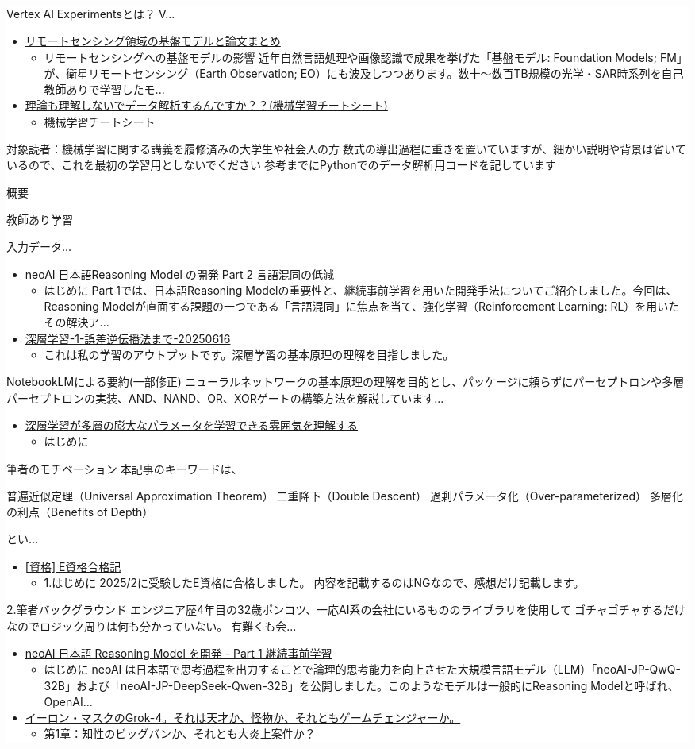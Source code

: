  Vertex AI Experimentsとは？
V...
- [リモートセンシング領域の基盤モデルと論文まとめ](https://zenn.dev/syu_tan/articles/f147824b219ecc)
  - リモートセンシングへの基盤モデルの影響
近年自然言語処理や画像認識で成果を挙げた「基盤モデル: Foundation Models; FM」が、衛星リモートセンシング（Earth Observation; EO）にも波及しつつあります。数十〜数百TB規模の光学・SAR時系列を自己教師ありで学習したモ...
- [理論も理解しないでデータ解析するんですか？？(機械学習チートシート)](https://zenn.dev/aom1do/articles/f483bc6755513c)
  - 機械学習チートシート

対象読者：機械学習に関する講義を履修済みの大学生や社会人の方
数式の導出過程に重きを置いていますが、細かい説明や背景は省いているので、これを最初の学習用としないでください
参考までにPythonでのデータ解析用コードを記しています



 概要

 教師あり学習

入力データ...
- [neoAI 日本語Reasoning Model の開発 Part 2 言語混同の低減](https://zenn.dev/neoai/articles/89202a5248f154)
  - はじめに
Part 1では、日本語Reasoning Modelの重要性と、継続事前学習を用いた開発手法についてご紹介しました。今回は、Reasoning Modelが直面する課題の一つである「言語混同」に焦点を当て、強化学習（Reinforcement Learning: RL）を用いたその解決ア...
- [深層学習-1-誤差逆伝播法まで-20250616](https://zenn.dev/tomnjp/articles/7e7f8f68172e4f)
  - これは私の学習のアウトプットです。深層学習の基本原理の理解を目指しました。


 NotebookLMによる要約(一部修正)
ニューラルネットワークの基本原理の理解を目的とし、パッケージに頼らずにパーセプトロンや多層パーセプトロンの実装、AND、NAND、OR、XORゲートの構築方法を解説しています...
- [深層学習が多層の膨大なパラメータを学習できる雰囲気を理解する](https://zenn.dev/green_tea/articles/2875587a23442a)
  - はじめに

 筆者のモチベーション
本記事のキーワードは、

普遍近似定理（Universal Approximation Theorem）
二重降下（Double Descent）
過剰パラメータ化（Over-parameterized）
多層化の利点（Benefits of Depth）

とい...
- [[資格] E資格合格記](https://zenn.dev/kankitsu/articles/238dce53587e42)
  - 1.はじめに
2025/2に受験したE資格に合格しました。
内容を記載するのはNGなので、感想だけ記載します。

 2.筆者バックグラウンド
エンジニア歴4年目の32歳ポンコツ、一応AI系の会社にいるもののライブラリを使用して
ゴチャゴチャするだけなのでロジック周りは何も分かっていない。
有難くも会...
- [neoAI 日本語 Reasoning Model を開発 - Part 1 継続事前学習](https://zenn.dev/neoai/articles/1670bd029093b0)
  - はじめに
neoAI は日本語で思考過程を出力することで論理的思考能力を向上させた大規模言語モデル（LLM）「neoAI-JP-QwQ-32B」および「neoAI-JP-DeepSeek-Qwen-32B」を公開しました。このようなモデルは一般的にReasoning Modelと呼ばれ、OpenAI...
- [イーロン・マスクのGrok-4。それは天才か、怪物か、それともゲームチェンジャーか。](https://zenn.dev/kepr/articles/bc7f1b4a41a0b9)
  - 第1章：知性のビッグバンか、それとも大炎上案件か？
